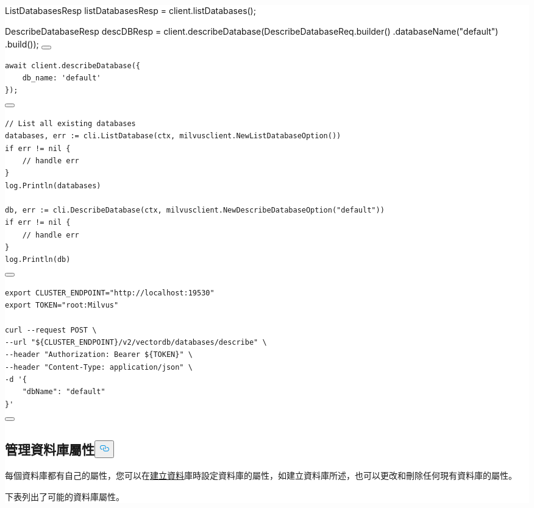 <span class="hljs-type">ListDatabasesResp</span> <span class="hljs-variable">listDatabasesResp</span> <span class="hljs-operator">=</span> client.listDatabases();

<span class="hljs-type">DescribeDatabaseResp</span> <span class="hljs-variable">descDBResp</span> <span class="hljs-operator">=</span> client.describeDatabase(DescribeDatabaseReq.builder()
        .databaseName(<span class="hljs-string">&quot;default&quot;</span>)
        .build());
<button class="copy-code-btn"></button></code></pre>
<pre><code translate="no" class="language-javascript"><span class="hljs-keyword">await</span> client.<span class="hljs-title function_">describeDatabase</span>({ 
    <span class="hljs-attr">db_name</span>: <span class="hljs-string">&#x27;default&#x27;</span>
});
<button class="copy-code-btn"></button></code></pre>
<pre><code translate="no" class="language-go"><span class="hljs-comment">// List all existing databases</span>
databases, err := cli.ListDatabase(ctx, milvusclient.NewListDatabaseOption())
<span class="hljs-keyword">if</span> err != <span class="hljs-literal">nil</span> {
    <span class="hljs-comment">// handle err</span>
}
log.Println(databases)

db, err := cli.DescribeDatabase(ctx, milvusclient.NewDescribeDatabaseOption(<span class="hljs-string">&quot;default&quot;</span>))
<span class="hljs-keyword">if</span> err != <span class="hljs-literal">nil</span> {
    <span class="hljs-comment">// handle err</span>
}
log.Println(db)
<button class="copy-code-btn"></button></code></pre>
<pre><code translate="no" class="language-bash"><span class="hljs-built_in">export</span> CLUSTER_ENDPOINT=<span class="hljs-string">&quot;http://localhost:19530&quot;</span>
<span class="hljs-built_in">export</span> TOKEN=<span class="hljs-string">&quot;root:Milvus&quot;</span>

curl --request POST \
--url <span class="hljs-string">&quot;<span class="hljs-variable">${CLUSTER_ENDPOINT}</span>/v2/vectordb/databases/describe&quot;</span> \
--header <span class="hljs-string">&quot;Authorization: Bearer <span class="hljs-variable">${TOKEN}</span>&quot;</span> \
--header <span class="hljs-string">&quot;Content-Type: application/json&quot;</span> \
-d <span class="hljs-string">&#x27;{
    &quot;dbName&quot;: &quot;default&quot;
}&#x27;</span>
<button class="copy-code-btn"></button></code></pre>
<h2 id="Manage-database-properties" class="common-anchor-header">管理資料庫屬性<button data-href="#Manage-database-properties" class="anchor-icon" translate="no">
      <svg translate="no"
        aria-hidden="true"
        focusable="false"
        height="20"
        version="1.1"
        viewBox="0 0 16 16"
        width="16"
      >
        <path
          fill="#0092E4"
          fill-rule="evenodd"
          d="M4 9h1v1H4c-1.5 0-3-1.69-3-3.5S2.55 3 4 3h4c1.45 0 3 1.69 3 3.5 0 1.41-.91 2.72-2 3.25V8.59c.58-.45 1-1.27 1-2.09C10 5.22 8.98 4 8 4H4c-.98 0-2 1.22-2 2.5S3 9 4 9zm9-3h-1v1h1c1 0 2 1.22 2 2.5S13.98 12 13 12H9c-.98 0-2-1.22-2-2.5 0-.83.42-1.64 1-2.09V6.25c-1.09.53-2 1.84-2 3.25C6 11.31 7.55 13 9 13h4c1.45 0 3-1.69 3-3.5S14.5 6 13 6z"
        ></path>
      </svg>
    </button></h2><p>每個資料庫都有自己的屬性，您可以在<a href="/docs/zh-hant/manage_databases.md#Create-database">建立資料</a>庫時設定資料庫的屬性，如建立資料庫所述，也可以更改和刪除任何現有資料庫的屬性。</p>
<p>下表列出了可能的資料庫屬性。</p>